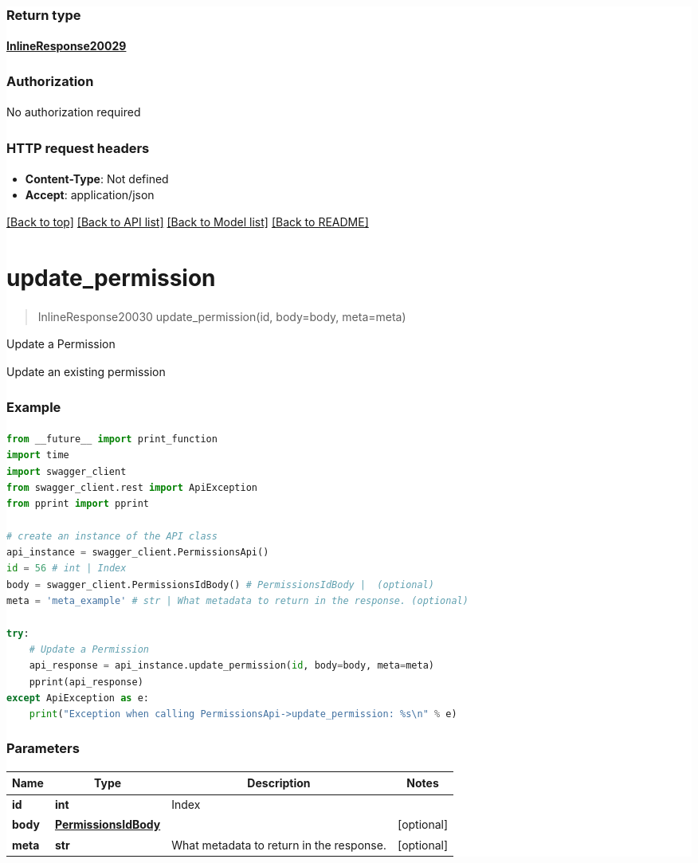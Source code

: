 ### Return type

[**InlineResponse20029**](InlineResponse20029.md)

### Authorization

No authorization required

### HTTP request headers

 - **Content-Type**: Not defined
 - **Accept**: application/json

[[Back to top]](#) [[Back to API list]](../README.md#documentation-for-api-endpoints) [[Back to Model list]](../README.md#documentation-for-models) [[Back to README]](../README.md)

# **update_permission**
> InlineResponse20030 update_permission(id, body=body, meta=meta)

Update a Permission

Update an existing permission

### Example
```python
from __future__ import print_function
import time
import swagger_client
from swagger_client.rest import ApiException
from pprint import pprint

# create an instance of the API class
api_instance = swagger_client.PermissionsApi()
id = 56 # int | Index
body = swagger_client.PermissionsIdBody() # PermissionsIdBody |  (optional)
meta = 'meta_example' # str | What metadata to return in the response. (optional)

try:
    # Update a Permission
    api_response = api_instance.update_permission(id, body=body, meta=meta)
    pprint(api_response)
except ApiException as e:
    print("Exception when calling PermissionsApi->update_permission: %s\n" % e)
```

### Parameters

Name | Type | Description  | Notes
------------- | ------------- | ------------- | -------------
 **id** | **int**| Index | 
 **body** | [**PermissionsIdBody**](PermissionsIdBody.md)|  | [optional] 
 **meta** | **str**| What metadata to return in the response. | [optional] 
